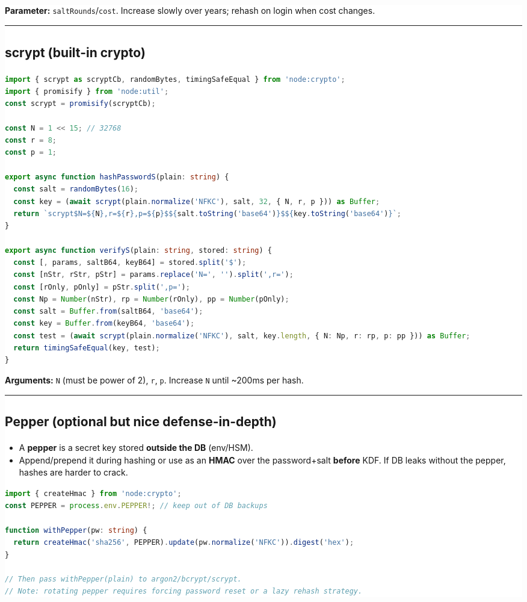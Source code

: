 **Parameter:** `saltRounds`/`cost`. Increase slowly over years; rehash on login when cost changes.

------

## scrypt (built-in crypto)

```ts
import { scrypt as scryptCb, randomBytes, timingSafeEqual } from 'node:crypto';
import { promisify } from 'node:util';
const scrypt = promisify(scryptCb);

const N = 1 << 15; // 32768
const r = 8;
const p = 1;

export async function hashPasswordS(plain: string) {
  const salt = randomBytes(16);
  const key = (await scrypt(plain.normalize('NFKC'), salt, 32, { N, r, p })) as Buffer;
  return `scrypt$N=${N},r=${r},p=${p}$${salt.toString('base64')}$${key.toString('base64')}`;
}

export async function verifyS(plain: string, stored: string) {
  const [, params, saltB64, keyB64] = stored.split('$');
  const [nStr, rStr, pStr] = params.replace('N=', '').split(',r=');
  const [rOnly, pOnly] = pStr.split(',p=');
  const Np = Number(nStr), rp = Number(rOnly), pp = Number(pOnly);
  const salt = Buffer.from(saltB64, 'base64');
  const key = Buffer.from(keyB64, 'base64');
  const test = (await scrypt(plain.normalize('NFKC'), salt, key.length, { N: Np, r: rp, p: pp })) as Buffer;
  return timingSafeEqual(key, test);
}
```

**Arguments:** `N` (must be power of 2), `r`, `p`. Increase `N` until ~200ms per hash.

------

## Pepper (optional but nice defense-in-depth)

- A **pepper** is a secret key stored **outside the DB** (env/HSM).
- Append/prepend it during hashing or use as an **HMAC** over the password+salt **before** KDF. If DB leaks without the pepper, hashes are harder to crack.

```ts
import { createHmac } from 'node:crypto';
const PEPPER = process.env.PEPPER!; // keep out of DB backups

function withPepper(pw: string) {
  return createHmac('sha256', PEPPER).update(pw.normalize('NFKC')).digest('hex');
}

// Then pass withPepper(plain) to argon2/bcrypt/scrypt.
// Note: rotating pepper requires forcing password reset or a lazy rehash strategy.
```

